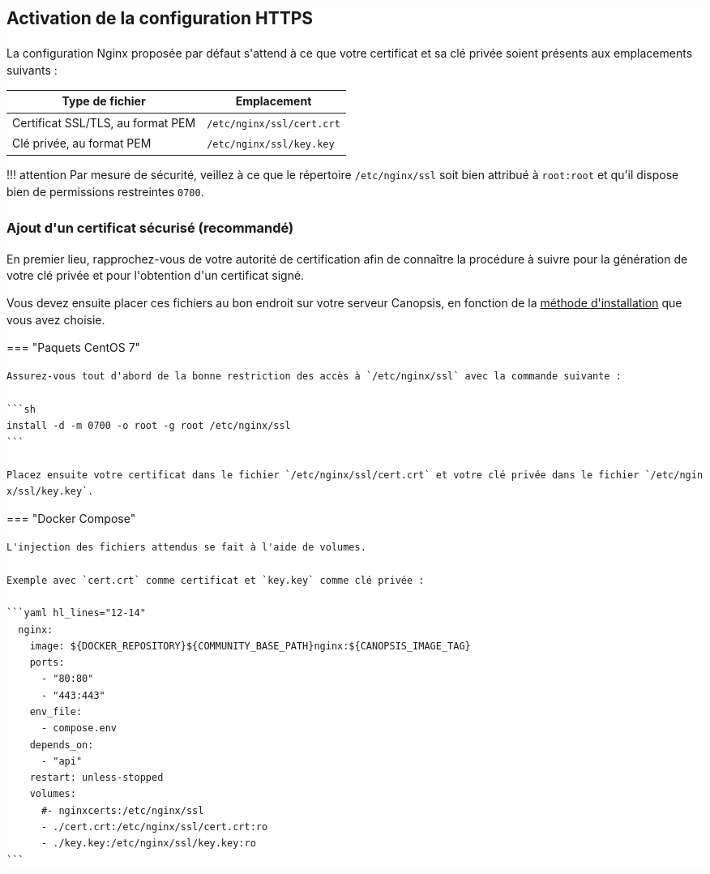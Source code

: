 ## Activation de la configuration HTTPS

La configuration Nginx proposée par défaut s'attend à ce que votre certificat et sa clé privée soient présents aux emplacements suivants :

| Type de fichier | Emplacement |
| --------------- | ----------- |
| Certificat SSL/TLS, au format PEM | `/etc/nginx/ssl/cert.crt` |
| Clé privée, au format PEM | `/etc/nginx/ssl/key.key` |

!!! attention
    Par mesure de sécurité, veillez à ce que le répertoire `/etc/nginx/ssl` soit bien attribué à `root:root` et qu'il dispose bien de permissions restreintes `0700`.

### Ajout d'un certificat sécurisé (recommandé)

En premier lieu, rapprochez-vous de votre autorité de certification afin de connaître la procédure à suivre pour la génération de votre clé privée et pour l'obtention d'un certificat signé.

Vous devez ensuite placer ces fichiers au bon endroit sur votre serveur Canopsis, en fonction de la [méthode d'installation](../../installation/index.md#methodes-dinstallation-de-canopsis) que vous avez choisie.

=== "Paquets CentOS 7"

    Assurez-vous tout d'abord de la bonne restriction des accès à `/etc/nginx/ssl` avec la commande suivante :

    ```sh
    install -d -m 0700 -o root -g root /etc/nginx/ssl
    ```

    Placez ensuite votre certificat dans le fichier `/etc/nginx/ssl/cert.crt` et votre clé privée dans le fichier `/etc/nginx/ssl/key.key`.

=== "Docker Compose"

    L'injection des fichiers attendus se fait à l'aide de volumes.

    Exemple avec `cert.crt` comme certificat et `key.key` comme clé privée :

    ```yaml hl_lines="12-14"
      nginx:
        image: ${DOCKER_REPOSITORY}${COMMUNITY_BASE_PATH}nginx:${CANOPSIS_IMAGE_TAG}
        ports:
          - "80:80"
          - "443:443"
        env_file:
          - compose.env
        depends_on:
          - "api"
        restart: unless-stopped
        volumes:
          #- nginxcerts:/etc/nginx/ssl
          - ./cert.crt:/etc/nginx/ssl/cert.crt:ro
          - ./key.key:/etc/nginx/ssl/key.key:ro
    ```
